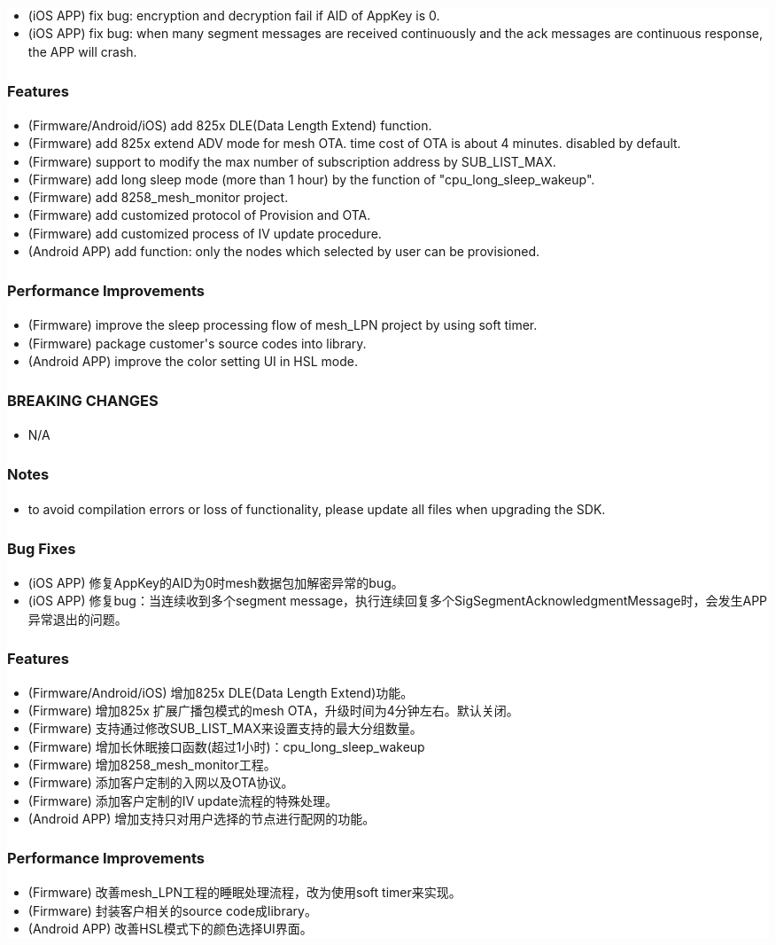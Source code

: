 * (iOS APP) fix bug: encryption and decryption fail if AID of AppKey is 0.
* (iOS APP) fix bug: when many segment messages are received continuously and the ack messages are continuous response, the APP will crash.

### Features	

* (Firmware/Android/iOS) add 825x DLE(Data Length Extend) function.
* (Firmware) add 825x extend ADV mode for mesh OTA. time cost of OTA is about 4 minutes. disabled by default.
* (Firmware) support to modify the max number of subscription address by SUB_LIST_MAX.
* (Firmware) add long sleep mode (more than 1 hour) by the function of "cpu_long_sleep_wakeup".
* (Firmware) add 8258_mesh_monitor project.
* (Firmware) add customized protocol of Provision and OTA.
* (Firmware) add customized process of IV update procedure.
* (Android APP) add function: only the nodes which selected by user can be provisioned.

### Performance Improvements

* (Firmware) improve the sleep processing flow of mesh_LPN project by using soft timer.
* (Firmware) package customer's source codes into library.
* (Android APP) improve the color setting UI in HSL mode.

### BREAKING CHANGES

* N/A

### Notes

* to avoid compilation errors or loss of functionality, please update all files when upgrading the SDK.


### Bug Fixes

* (iOS APP) 修复AppKey的AID为0时mesh数据包加解密异常的bug。
* (iOS APP) 修复bug：当连续收到多个segment message，执行连续回复多个SigSegmentAcknowledgmentMessage时，会发生APP异常退出的问题。

### Features

* (Firmware/Android/iOS) 增加825x DLE(Data Length Extend)功能。
* (Firmware) 增加825x 扩展广播包模式的mesh OTA，升级时间为4分钟左右。默认关闭。
* (Firmware) 支持通过修改SUB_LIST_MAX来设置支持的最大分组数量。
* (Firmware) 增加长休眠接口函数(超过1小时)：cpu_long_sleep_wakeup
* (Firmware) 增加8258_mesh_monitor工程。
* (Firmware) 添加客户定制的入网以及OTA协议。
* (Firmware) 添加客户定制的IV update流程的特殊处理。
* (Android APP) 增加支持只对用户选择的节点进行配网的功能。

### Performance Improvements

* (Firmware) 改善mesh_LPN工程的睡眠处理流程，改为使用soft timer来实现。
* (Firmware) 封装客户相关的source code成library。
* (Android APP) 改善HSL模式下的颜色选择UI界面。
